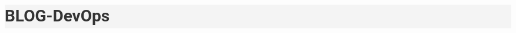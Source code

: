 # BLOG-DevOps
<!DOCTYPE html>
<html lang="es">
<head>
    <meta charset="UTF-8">
    <meta name="viewport" content="width=device-width, initial-scale=1.0">
    <title>DevOps Insights - Blog Empresarial</title>
    <style>
        body {
            font-family: 'Roboto', sans-serif;
            margin: 0;
            padding: 0;
            background-color: #f4f4f4;
            color: #333;
        }

        header {
            background-color: #005f73;
            color: white;
            padding: 20px;
            text-align: center;
        }

        header h1 {
            margin: 0;
            font-size: 36px;
        }

        nav {
            background-color: #0a9396;
            display: flex;
            justify-content: center;
            padding: 10px;
        }

        nav a {
            color: white;
            text-decoration: none;
            margin: 0 15px;
            font-weight: bold;
        }

        nav a:hover {
            color: #ffcb77;
        }

        .content {
            max-width: 1100px;
            margin: 20px auto;
            padding: 20px;
            background-color: white;
            box-shadow: 0 2px 10px rgba(0, 0, 0, 0.1);
        }
